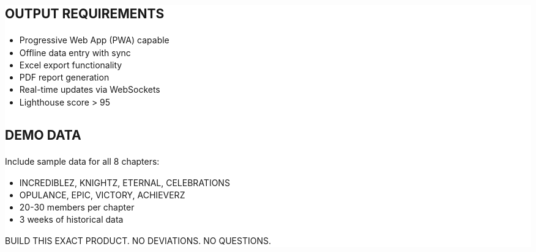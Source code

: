 ## OUTPUT REQUIREMENTS
- Progressive Web App (PWA) capable
- Offline data entry with sync
- Excel export functionality
- PDF report generation
- Real-time updates via WebSockets
- Lighthouse score > 95

## DEMO DATA
Include sample data for all 8 chapters:
- INCREDIBLEZ, KNIGHTZ, ETERNAL, CELEBRATIONS
- OPULANCE, EPIC, VICTORY, ACHIEVERZ
- 20-30 members per chapter
- 3 weeks of historical data

BUILD THIS EXACT PRODUCT. NO DEVIATIONS. NO QUESTIONS.
